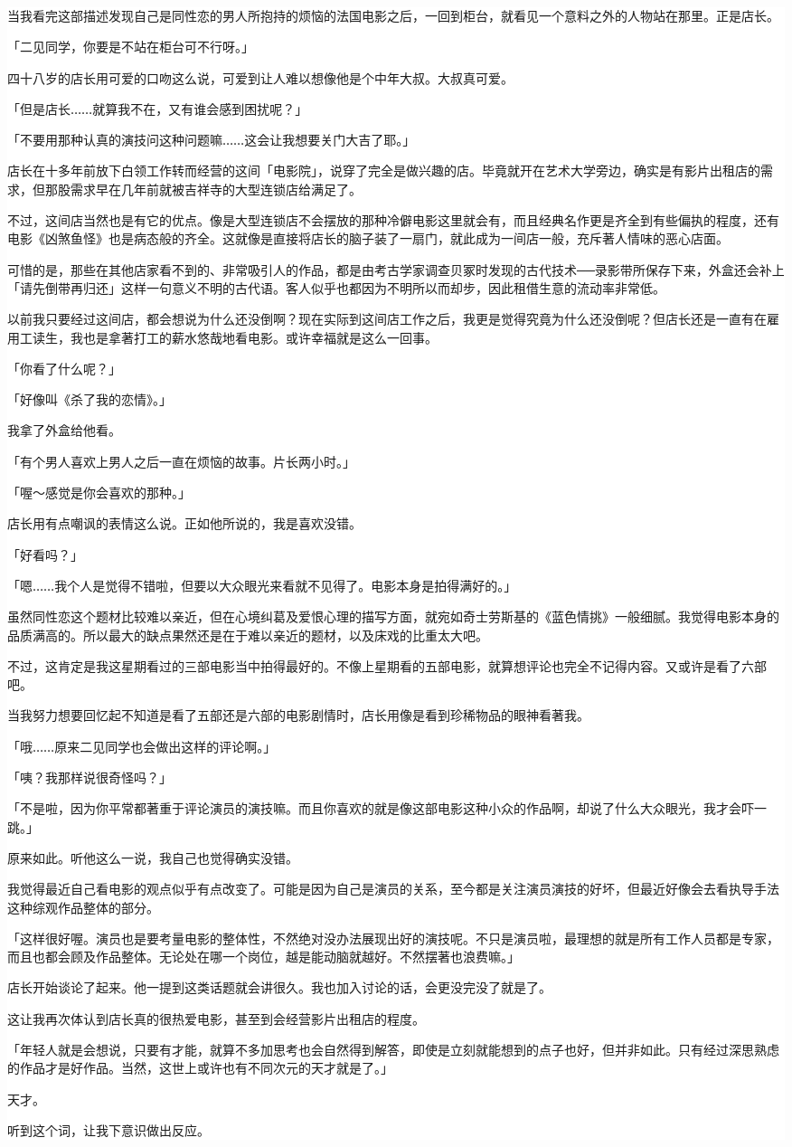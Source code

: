当我看完这部描述发现自己是同性恋的男人所抱持的烦恼的法国电影之后，一回到柜台，就看见一个意料之外的人物站在那里。正是店长。

「二见同学，你要是不站在柜台可不行呀。」

四十八岁的店长用可爱的口吻这么说，可爱到让人难以想像他是个中年大叔。大叔真可爱。

「但是店长……就算我不在，又有谁会感到困扰呢？」

「不要用那种认真的演技问这种问题嘛……这会让我想要关门大吉了耶。」

店长在十多年前放下白领工作转而经营的这间「电影院」，说穿了完全是做兴趣的店。毕竟就开在艺术大学旁边，确实是有影片出租店的需求，但那股需求早在几年前就被吉祥寺的大型连锁店给满足了。

不过，这间店当然也是有它的优点。像是大型连锁店不会摆放的那种冷僻电影这里就会有，而且经典名作更是齐全到有些偏执的程度，还有电影《凶煞鱼怪》也是病态般的齐全。这就像是直接将店长的脑子装了一扇门，就此成为一间店一般，充斥著人情味的恶心店面。

可惜的是，那些在其他店家看不到的、非常吸引人的作品，都是由考古学家调查贝冢时发现的古代技术──录影带所保存下来，外盒还会补上「请先倒带再归还」这样一句意义不明的古代语。客人似乎也都因为不明所以而却步，因此租借生意的流动率非常低。

以前我只要经过这间店，都会想说为什么还没倒啊？现在实际到这间店工作之后，我更是觉得究竟为什么还没倒呢？但店长还是一直有在雇用工读生，我也是拿著打工的薪水悠哉地看电影。或许幸福就是这么一回事。

「你看了什么呢？」

「好像叫《杀了我的恋情》。」

我拿了外盒给他看。

「有个男人喜欢上男人之后一直在烦恼的故事。片长两小时。」

「喔～感觉是你会喜欢的那种。」

店长用有点嘲讽的表情这么说。正如他所说的，我是喜欢没错。

「好看吗？」

「嗯……我个人是觉得不错啦，但要以大众眼光来看就不见得了。电影本身是拍得满好的。」

虽然同性恋这个题材比较难以亲近，但在心境纠葛及爱恨心理的描写方面，就宛如奇士劳斯基的《蓝色情挑》一般细腻。我觉得电影本身的品质满高的。所以最大的缺点果然还是在于难以亲近的题材，以及床戏的比重太大吧。

不过，这肯定是我这星期看过的三部电影当中拍得最好的。不像上星期看的五部电影，就算想评论也完全不记得内容。又或许是看了六部吧。

当我努力想要回忆起不知道是看了五部还是六部的电影剧情时，店长用像是看到珍稀物品的眼神看著我。

「哦……原来二见同学也会做出这样的评论啊。」

「咦？我那样说很奇怪吗？」

「不是啦，因为你平常都著重于评论演员的演技嘛。而且你喜欢的就是像这部电影这种小众的作品啊，却说了什么大众眼光，我才会吓一跳。」

原来如此。听他这么一说，我自己也觉得确实没错。

我觉得最近自己看电影的观点似乎有点改变了。可能是因为自己是演员的关系，至今都是关注演员演技的好坏，但最近好像会去看执导手法这种综观作品整体的部分。

「这样很好喔。演员也是要考量电影的整体性，不然绝对没办法展现出好的演技呢。不只是演员啦，最理想的就是所有工作人员都是专家，而且也都会顾及作品整体。无论处在哪一个岗位，越是能动脑就越好。不然摆著也浪费嘛。」

店长开始谈论了起来。他一提到这类话题就会讲很久。我也加入讨论的话，会更没完没了就是了。

这让我再次体认到店长真的很热爱电影，甚至到会经营影片出租店的程度。

「年轻人就是会想说，只要有才能，就算不多加思考也会自然得到解答，即使是立刻就能想到的点子也好，但并非如此。只有经过深思熟虑的作品才是好作品。当然，这世上或许也有不同次元的天才就是了。」

天才。

听到这个词，让我下意识做出反应。
